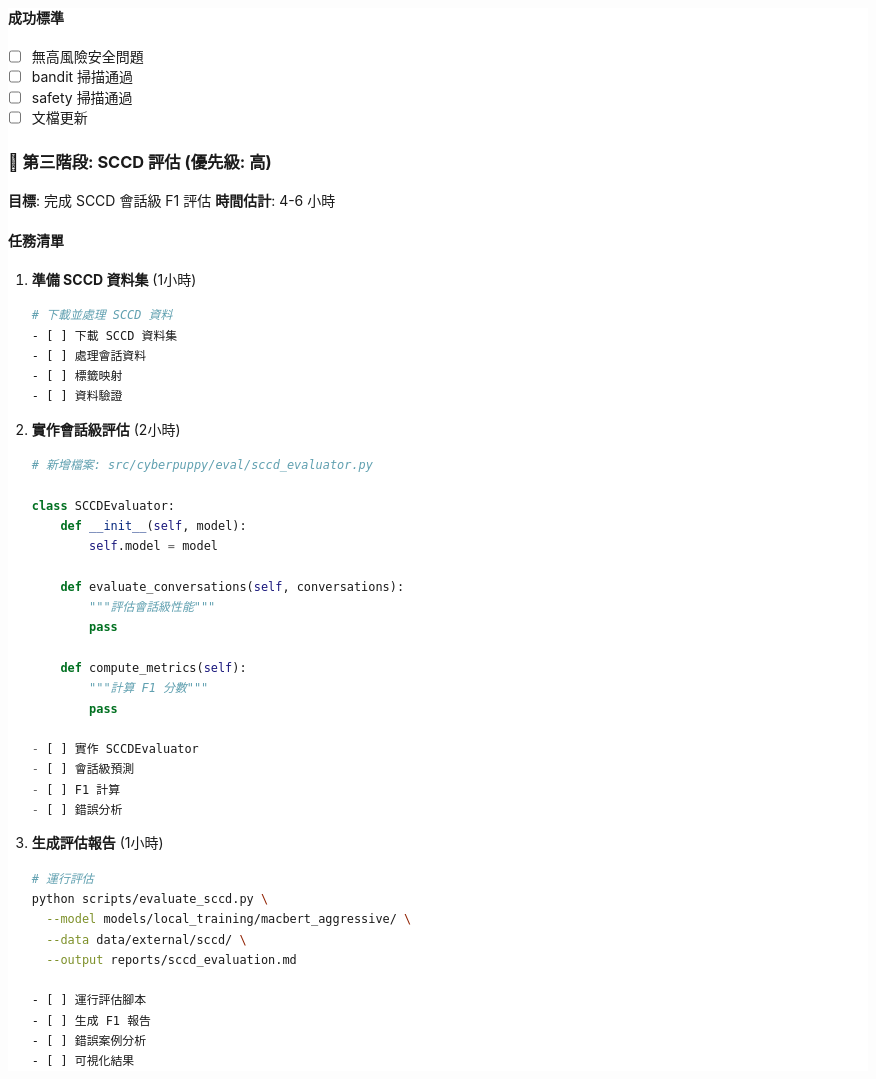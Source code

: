 #### 成功標準
- [ ] 無高風險安全問題
- [ ] bandit 掃描通過
- [ ] safety 掃描通過
- [ ] 文檔更新

### 🎯 第三階段: SCCD 評估 (優先級: 高)

**目標**: 完成 SCCD 會話級 F1 評估
**時間估計**: 4-6 小時

#### 任務清單

1. **準備 SCCD 資料集** (1小時)
   ```bash
   # 下載並處理 SCCD 資料
   - [ ] 下載 SCCD 資料集
   - [ ] 處理會話資料
   - [ ] 標籤映射
   - [ ] 資料驗證
   ```

2. **實作會話級評估** (2小時)
   ```python
   # 新增檔案: src/cyberpuppy/eval/sccd_evaluator.py

   class SCCDEvaluator:
       def __init__(self, model):
           self.model = model

       def evaluate_conversations(self, conversations):
           """評估會話級性能"""
           pass

       def compute_metrics(self):
           """計算 F1 分數"""
           pass

   - [ ] 實作 SCCDEvaluator
   - [ ] 會話級預測
   - [ ] F1 計算
   - [ ] 錯誤分析
   ```

3. **生成評估報告** (1小時)
   ```bash
   # 運行評估
   python scripts/evaluate_sccd.py \
     --model models/local_training/macbert_aggressive/ \
     --data data/external/sccd/ \
     --output reports/sccd_evaluation.md

   - [ ] 運行評估腳本
   - [ ] 生成 F1 報告
   - [ ] 錯誤案例分析
   - [ ] 可視化結果
   ```

